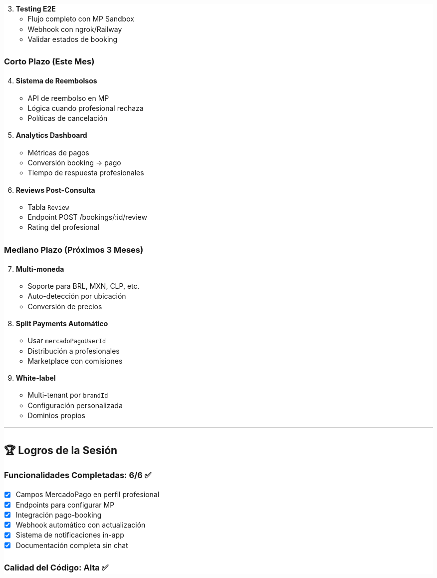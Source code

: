 3. **Testing E2E**
   - Flujo completo con MP Sandbox
   - Webhook con ngrok/Railway
   - Validar estados de booking

### Corto Plazo (Este Mes)

4. **Sistema de Reembolsos**
   - API de reembolso en MP
   - Lógica cuando profesional rechaza
   - Políticas de cancelación

5. **Analytics Dashboard**
   - Métricas de pagos
   - Conversión booking → pago
   - Tiempo de respuesta profesionales

6. **Reviews Post-Consulta**
   - Tabla `Review`
   - Endpoint POST /bookings/:id/review
   - Rating del profesional

### Mediano Plazo (Próximos 3 Meses)

7. **Multi-moneda**
   - Soporte para BRL, MXN, CLP, etc.
   - Auto-detección por ubicación
   - Conversión de precios

8. **Split Payments Automático**
   - Usar `mercadoPagoUserId`
   - Distribución a profesionales
   - Marketplace con comisiones

9. **White-label**
   - Multi-tenant por `brandId`
   - Configuración personalizada
   - Dominios propios

---

## 🏆 Logros de la Sesión

### Funcionalidades Completadas: 6/6 ✅

- [x] Campos MercadoPago en perfil profesional
- [x] Endpoints para configurar MP
- [x] Integración pago-booking
- [x] Webhook automático con actualización
- [x] Sistema de notificaciones in-app
- [x] Documentación completa sin chat

### Calidad del Código: Alta ✅
